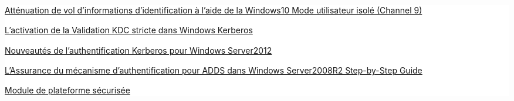 [Atténuation de vol d’informations d’identification à l’aide de la Windows10 Mode utilisateur isolé (Channel 9)](https://channel9.msdn.com/Blogs/Seth-Juarez/Mitigating-Credential-Theft-using-the-Windows-10-Isolated-User-Mode)

[L’activation de la Validation KDC stricte dans Windows Kerberos](https://www.microsoft.com/en-us/download/details.aspx?id=6382)

[Nouveautés de l’authentification Kerberos pour Windows Server2012](https://technet.microsoft.com/library/hh831747.aspx)

[L’Assurance du mécanisme d’authentification pour ADDS dans Windows Server2008R2 Step-by-Step Guide](https://technet.microsoft.com/library/dd378897(v=ws.10).aspx)

[Module de plateforme sécurisée](https://docs.microsoft.com/en-us/windows/device-security/tpm/trusted-platform-module-overview)
